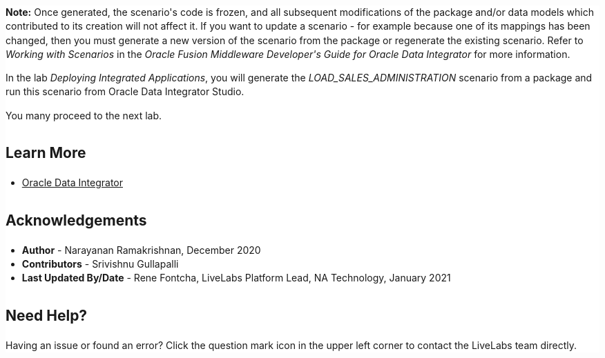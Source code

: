 **Note:** Once generated, the scenario's code is frozen, and all subsequent modifications of the package and/or data models which contributed to its creation will not affect it. If you want to update a scenario - for example because one of its mappings has been changed, then you must generate a new version of the scenario from the package or regenerate the existing scenario.
Refer to *Working with Scenarios* in the *Oracle Fusion Middleware Developer's Guide for Oracle Data Integrator* for more information.

In the lab *Deploying Integrated Applications*, you will generate the *LOAD\_SALES\_ADMINISTRATION* scenario from a package and run this scenario from Oracle Data Integrator Studio.

You many proceed to the next lab.

## Learn More
- [Oracle Data Integrator](https://docs.oracle.com/en/middleware/fusion-middleware/data-integrator/index.html)

## Acknowledgements

- **Author** - Narayanan Ramakrishnan, December 2020
- **Contributors** - Srivishnu Gullapalli
- **Last Updated By/Date** - Rene Fontcha, LiveLabs Platform Lead, NA Technology, January 2021

## Need Help?  
Having an issue or found an error?  Click the question mark icon in the upper left corner to contact the LiveLabs team directly.
